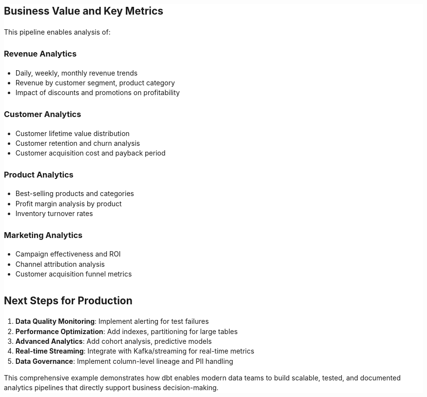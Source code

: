 ## Business Value and Key Metrics

This pipeline enables analysis of:

### Revenue Analytics
- Daily, weekly, monthly revenue trends
- Revenue by customer segment, product category
- Impact of discounts and promotions on profitability

### Customer Analytics
- Customer lifetime value distribution
- Customer retention and churn analysis
- Customer acquisition cost and payback period

### Product Analytics
- Best-selling products and categories
- Profit margin analysis by product
- Inventory turnover rates

### Marketing Analytics
- Campaign effectiveness and ROI
- Channel attribution analysis
- Customer acquisition funnel metrics

## Next Steps for Production

1. **Data Quality Monitoring**: Implement alerting for test failures
2. **Performance Optimization**: Add indexes, partitioning for large tables
3. **Advanced Analytics**: Add cohort analysis, predictive models
4. **Real-time Streaming**: Integrate with Kafka/streaming for real-time metrics
5. **Data Governance**: Implement column-level lineage and PII handling

This comprehensive example demonstrates how dbt enables modern data teams to build scalable, tested, and documented analytics pipelines that directly support business decision-making.